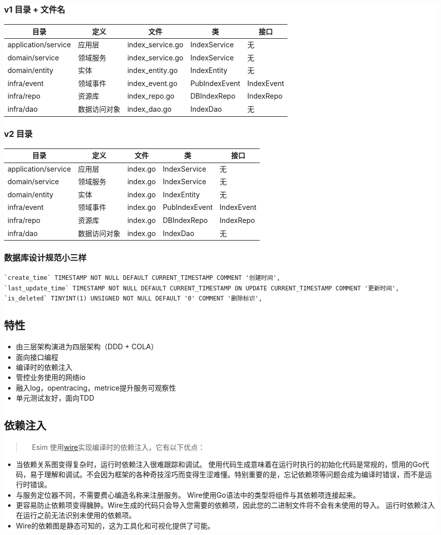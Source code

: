 
### v1 目录 + 文件名

目录 | 定义 | 文件 | 类 | 接口
---|---|---|---|---
application/service |应用层|index_service.go | IndexService|无
domain/service|领域服务 | index_service.go | IndexService|无
domain/entity |实体| index_entity.go | IndexEntity|无
infra/event |领域事件|index_event.go | PubIndexEvent | IndexEvent
infra/repo|资源库|index_repo.go| DBIndexRepo |IndexRepo
infra/dao|数据访问对象| index_dao.go| IndexDao |无

### v2 目录

目录 | 定义 | 文件 | 类 | 接口
---|---|---|---|---
application/service |应用层|index.go | IndexService|无
domain/service|领域服务 | index.go | IndexService|无
domain/entity |实体| index.go | IndexEntity|无
infra/event |领域事件|index.go | PubIndexEvent | IndexEvent
infra/repo|资源库|index.go| DBIndexRepo |IndexRepo
infra/dao|数据访问对象| index.go| IndexDao |无



### 数据库设计规范小三样

```mysql
`create_time` TIMESTAMP NOT NULL DEFAULT CURRENT_TIMESTAMP COMMENT '创建时间',
`last_update_time` TIMESTAMP NOT NULL DEFAULT CURRENT_TIMESTAMP ON UPDATE CURRENT_TIMESTAMP COMMENT '更新时间',
`is_deleted` TINYINT(1) UNSIGNED NOT NULL DEFAULT '0' COMMENT '删除标识',
```


## 特性

- 由三层架构演进为四层架构（DDD + COLA）
- 面向接口编程
- 编译时的依赖注入
- 管控业务使用的网络io
- 融入log，opentracing，metrice提升服务可观察性
- 单元测试友好，面向TDD


## 依赖注入
> &nbsp;&nbsp;&nbsp;&nbsp;Esim 使用[wire](https://github.com/google/wire)实现编译时的依赖注入，它有以下优点：

- 当依赖关系图变得复杂时，运行时依赖注入很难跟踪和调试。 使用代码生成意味着在运行时执行的初始化代码是常规的，惯用的Go代码，易于理解和调试。不会因为框架的各种奇技淫巧而变得生涩难懂。特别重要的是，忘记依赖项等问题会成为编译时错误，而不是运行时错误。
- 与服务定位器不同，不需要费心编造名称来注册服务。 Wire使用Go语法中的类型将组件与其依赖项连接起来。
- 更容易防止依赖项变得臃肿。Wire生成的代码只会导入您需要的依赖项，因此您的二进制文件将不会有未使用的导入。 运行时依赖注入在运行之前无法识别未使用的依赖项。
- Wire的依赖图是静态可知的，这为工具化和可视化提供了可能。
